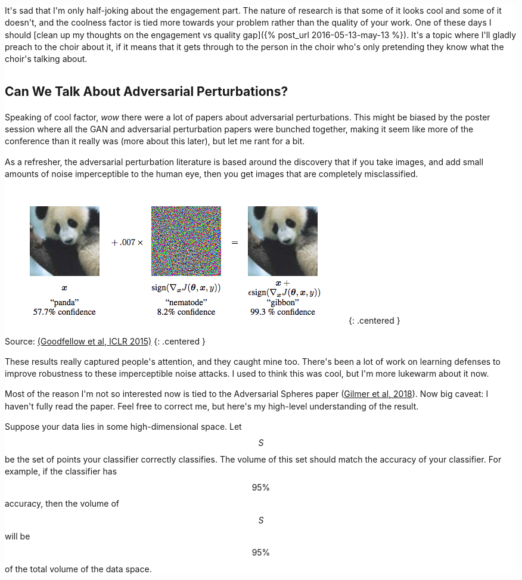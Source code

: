 It's sad that I'm only half-joking about the engagement part. The nature of
research is that some of it looks cool and some of it doesn't, and the
coolness factor is tied more towards your problem rather than the quality
of your work. One of these days I should [clean up my thoughts on the engagement vs quality gap]({% post_url 2016-05-13-may-13 %}).
It's a topic where I'll gladly preach to the choir about it, if it means
that it gets through to the person in the choir who's only pretending they
know what the choir's talking about.


Can We Talk About Adversarial Perturbations?
--------------------------------------------------------------------------

Speaking of cool factor, *wow* there were a lot of papers about adversarial
perturbations. This might be biased by the poster session where all the GAN
and adversarial perturbation papers were bunched together, making it seem
like more of the conference than it really was (more about this later),
but let me rant for a bit.

As a refresher, the adversarial perturbation literature is based around the
discovery that if you take images, and add small amounts of noise imperceptible
to the human eye, then you get images that are completely misclassified.

![Adversarial Perturbation](/public/iclr19/adversarial.png)
{: .centered }

Source: [(Goodfellow et al, ICLR 2015)](https://arxiv.org/abs/1412.6572)
{: .centered }

These results really captured people's attention, and they caught mine too.
There's been a lot of work on learning defenses to improve
robustness to these imperceptible noise attacks. I used to think this was cool,
but I'm
more lukewarm about it now.

Most of the reason I'm not so interested now is tied to the Adversarial Spheres paper
([Gilmer et al, 2018](https://arxiv.org/abs/1801.02774)). Now big caveat: I
haven't fully read the paper. Feel free to correct me, but here's my high-level
understanding of the result.

Suppose your data lies in some high-dimensional space. Let $$S$$ be the set of
points your classifier correctly classifies.
The
volume of this set should match the accuracy of your classifier. For example,
if the classifier has $$95\%$$ accuracy, then the volume of $$S$$ will be
$$95\%$$ of the total volume of the data space.

